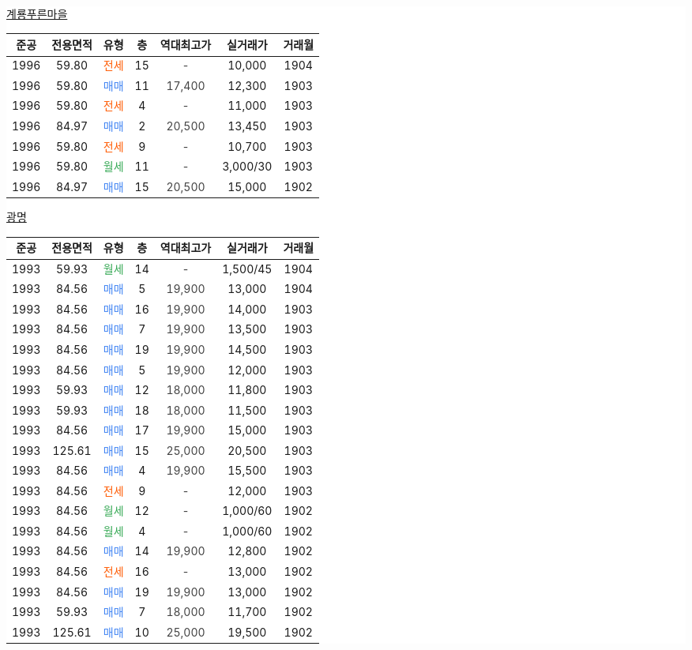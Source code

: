 [계룡푸른마을](https://search.naver.com/search.naver?query=%EC%B6%A9%EC%B2%AD%EB%82%A8%EB%8F%84+%EC%B2%9C%EC%95%88%EC%8B%9C+%EC%84%9C%EB%B6%81%EA%B5%AC+%EC%8C%8D%EC%9A%A9%EB%8F%99+%EA%B3%84%EB%A3%A1%ED%91%B8%EB%A5%B8%EB%A7%88%EC%9D%84)

|준공|전용면적|유형|층|역대최고가|실거래가|거래월|
|:---:|:---:|:---:|:---:|:---:|:---:|:---:|
|1996|59.80|<span style="color:#ff5a00">전세</span>|15|<span style="color:#444444">-</span>|10,000|1904|
|1996|59.80|<span style="color:#4285f3">매매</span>|11|<span style="color:#444444">17,400</span>|12,300|1903|
|1996|59.80|<span style="color:#ff5a00">전세</span>|4|<span style="color:#444444">-</span>|11,000|1903|
|1996|84.97|<span style="color:#4285f3">매매</span>|2|<span style="color:#444444">20,500</span>|13,450|1903|
|1996|59.80|<span style="color:#ff5a00">전세</span>|9|<span style="color:#444444">-</span>|10,700|1903|
|1996|59.80|<span style="color:#34a853">월세</span>|11|<span style="color:#444444">-</span>|3,000/30|1903|
|1996|84.97|<span style="color:#4285f3">매매</span>|15|<span style="color:#444444">20,500</span>|15,000|1902|

[광명](https://search.naver.com/search.naver?query=%EC%B6%A9%EC%B2%AD%EB%82%A8%EB%8F%84+%EC%B2%9C%EC%95%88%EC%8B%9C+%EC%84%9C%EB%B6%81%EA%B5%AC+%EC%8C%8D%EC%9A%A9%EB%8F%99+%EA%B4%91%EB%AA%85)

|준공|전용면적|유형|층|역대최고가|실거래가|거래월|
|:---:|:---:|:---:|:---:|:---:|:---:|:---:|
|1993|59.93|<span style="color:#34a853">월세</span>|14|<span style="color:#444444">-</span>|1,500/45|1904|
|1993|84.56|<span style="color:#4285f3">매매</span>|5|<span style="color:#444444">19,900</span>|13,000|1904|
|1993|84.56|<span style="color:#4285f3">매매</span>|16|<span style="color:#444444">19,900</span>|14,000|1903|
|1993|84.56|<span style="color:#4285f3">매매</span>|7|<span style="color:#444444">19,900</span>|13,500|1903|
|1993|84.56|<span style="color:#4285f3">매매</span>|19|<span style="color:#444444">19,900</span>|14,500|1903|
|1993|84.56|<span style="color:#4285f3">매매</span>|5|<span style="color:#444444">19,900</span>|12,000|1903|
|1993|59.93|<span style="color:#4285f3">매매</span>|12|<span style="color:#444444">18,000</span>|11,800|1903|
|1993|59.93|<span style="color:#4285f3">매매</span>|18|<span style="color:#444444">18,000</span>|11,500|1903|
|1993|84.56|<span style="color:#4285f3">매매</span>|17|<span style="color:#444444">19,900</span>|15,000|1903|
|1993|125.61|<span style="color:#4285f3">매매</span>|15|<span style="color:#444444">25,000</span>|20,500|1903|
|1993|84.56|<span style="color:#4285f3">매매</span>|4|<span style="color:#444444">19,900</span>|15,500|1903|
|1993|84.56|<span style="color:#ff5a00">전세</span>|9|<span style="color:#444444">-</span>|12,000|1903|
|1993|84.56|<span style="color:#34a853">월세</span>|12|<span style="color:#444444">-</span>|1,000/60|1902|
|1993|84.56|<span style="color:#34a853">월세</span>|4|<span style="color:#444444">-</span>|1,000/60|1902|
|1993|84.56|<span style="color:#4285f3">매매</span>|14|<span style="color:#444444">19,900</span>|12,800|1902|
|1993|84.56|<span style="color:#ff5a00">전세</span>|16|<span style="color:#444444">-</span>|13,000|1902|
|1993|84.56|<span style="color:#4285f3">매매</span>|19|<span style="color:#444444">19,900</span>|13,000|1902|
|1993|59.93|<span style="color:#4285f3">매매</span>|7|<span style="color:#444444">18,000</span>|11,700|1902|
|1993|125.61|<span style="color:#4285f3">매매</span>|10|<span style="color:#444444">25,000</span>|19,500|1902|
